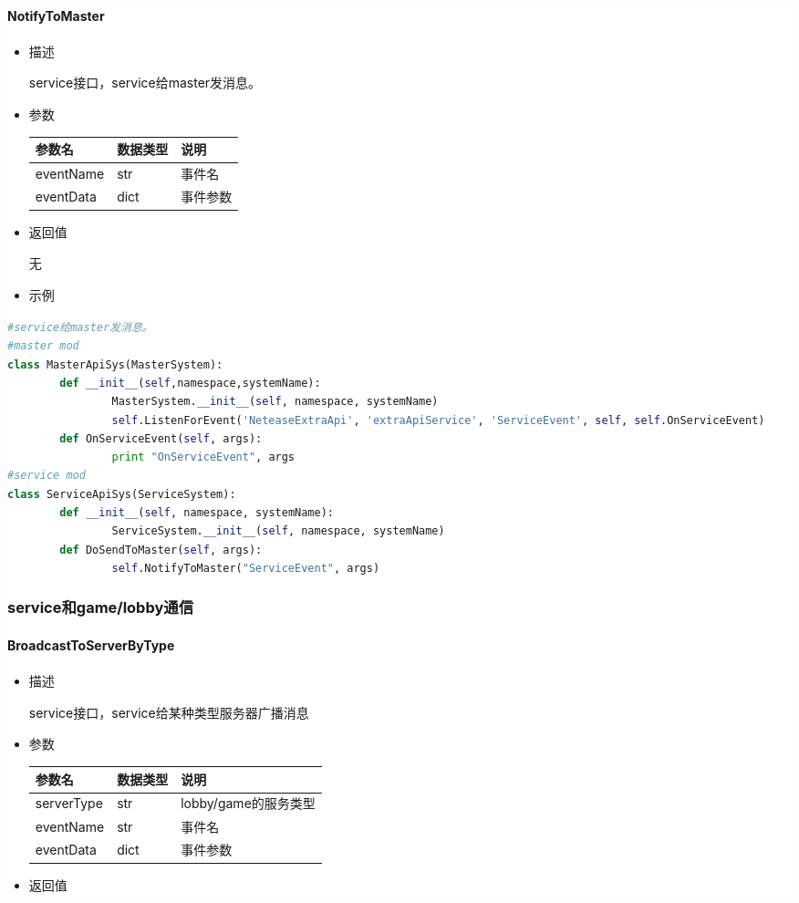 <span id="NotifyToMaster"></span>
#### NotifyToMaster

- 描述

    service接口，service给master发消息。
    
- 参数

    | 参数名 | 数据类型 | 说明 |
    | :--- | :--- | :--- |
    | eventName | str | 事件名 |
    | eventData | dict | 事件参数 |
- 返回值

    无
- 示例

```python
#service给master发消息。
#master mod
class MasterApiSys(MasterSystem):
        def __init__(self,namespace,systemName):
                MasterSystem.__init__(self, namespace, systemName)
                self.ListenForEvent('NeteaseExtraApi', 'extraApiService', 'ServiceEvent', self, self.OnServiceEvent)
        def OnServiceEvent(self, args):
                print "OnServiceEvent", args
#service mod
class ServiceApiSys(ServiceSystem):
        def __init__(self, namespace, systemName):
                ServiceSystem.__init__(self, namespace, systemName)
        def DoSendToMaster(self, args):
                self.NotifyToMaster("ServiceEvent", args)
 ```
<span id="service和game/lobby通信"></span>
### service和game/lobby通信

<span id="BroadcastToServerByType"></span>
#### BroadcastToServerByType

- 描述

    service接口，service给某种类型服务器广播消息
    
- 参数

    | 参数名 | 数据类型 | 说明 |
    | :--- | :--- | :--- |
    | serverType | str | lobby/game的服务类型 |
    | eventName | str | 事件名 |
    | eventData | dict | 事件参数 |
- 返回值
